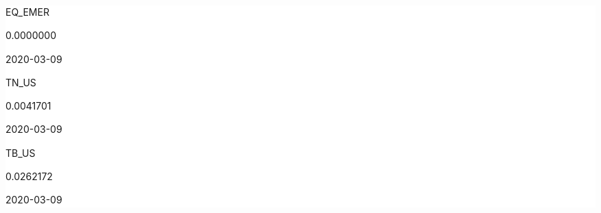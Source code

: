 EQ\_EMER

</td>

<td style="text-align:right;">

0.0000000

</td>

</tr>

<tr>

<td style="text-align:left;">

2020-03-09

</td>

<td style="text-align:left;">

TN\_US

</td>

<td style="text-align:right;">

0.0041701

</td>

</tr>

<tr>

<td style="text-align:left;">

2020-03-09

</td>

<td style="text-align:left;">

TB\_US

</td>

<td style="text-align:right;">

0.0262172

</td>

</tr>

<tr>

<td style="text-align:left;">

2020-03-09

</td>

<td style="text-align:left;">
